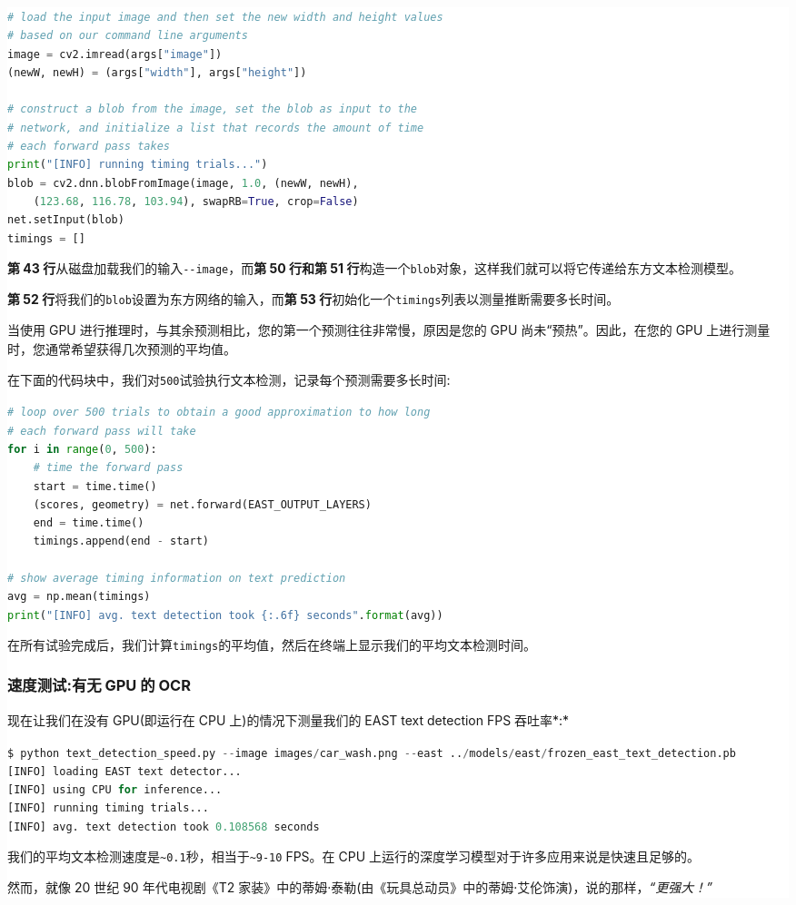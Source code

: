 ```py
# load the input image and then set the new width and height values
# based on our command line arguments
image = cv2.imread(args["image"])
(newW, newH) = (args["width"], args["height"])

# construct a blob from the image, set the blob as input to the
# network, and initialize a list that records the amount of time
# each forward pass takes
print("[INFO] running timing trials...")
blob = cv2.dnn.blobFromImage(image, 1.0, (newW, newH),
	(123.68, 116.78, 103.94), swapRB=True, crop=False)
net.setInput(blob)
timings = []
```

**第 43 行**从磁盘加载我们的输入`--image`，而**第 50 行和第 51 行**构造一个`blob`对象，这样我们就可以将它传递给东方文本检测模型。

**第 52 行**将我们的`blob`设置为东方网络的输入，而**第 53 行**初始化一个`timings`列表以测量推断需要多长时间。

当使用 GPU 进行推理时，与其余预测相比，您的第一个预测往往非常慢，原因是您的 GPU 尚未“预热”。因此，在您的 GPU 上进行测量时，您通常希望获得几次预测的平均值。

在下面的代码块中，我们对`500`试验执行文本检测，记录每个预测需要多长时间:

```py
# loop over 500 trials to obtain a good approximation to how long
# each forward pass will take
for i in range(0, 500):
	# time the forward pass
	start = time.time()
	(scores, geometry) = net.forward(EAST_OUTPUT_LAYERS)
	end = time.time()
	timings.append(end - start)

# show average timing information on text prediction
avg = np.mean(timings)
print("[INFO] avg. text detection took {:.6f} seconds".format(avg))
```

在所有试验完成后，我们计算`timings`的平均值，然后在终端上显示我们的平均文本检测时间。

### **速度测试:有无 GPU 的 OCR**

现在让我们在没有 GPU(即运行在 CPU 上)的情况下测量我们的 EAST text detection FPS 吞吐率*:*

```py
$ python text_detection_speed.py --image images/car_wash.png --east ../models/east/frozen_east_text_detection.pb
[INFO] loading EAST text detector...
[INFO] using CPU for inference...
[INFO] running timing trials...
[INFO] avg. text detection took 0.108568 seconds
```

我们的平均文本检测速度是`~0.1`秒，相当于`~9-10` FPS。在 CPU 上运行的深度学习模型对于许多应用来说是快速且足够的。

然而，就像 20 世纪 90 年代电视剧《T2 家装》中的蒂姆·泰勒(由《玩具总动员》中的蒂姆·艾伦饰演)，说的那样，*“更强大！”*

